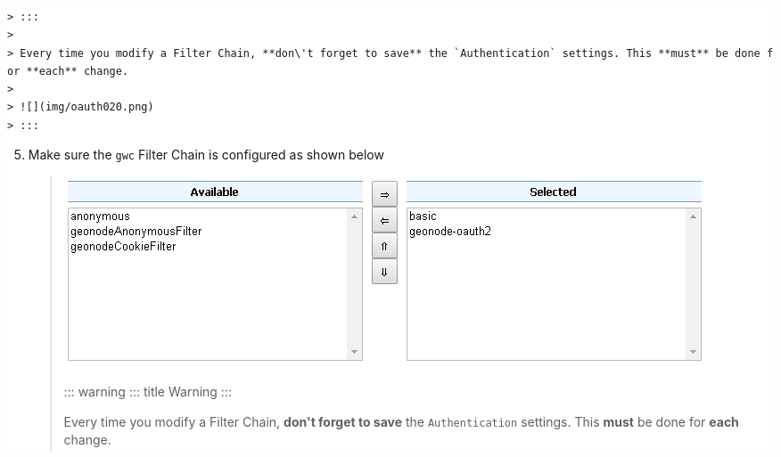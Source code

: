     > :::
    >
    > Every time you modify a Filter Chain, **don\'t forget to save** the `Authentication` settings. This **must** be done for **each** change.
    >
    > ![](img/oauth020.png)
    > :::

5.  Make sure the `gwc` Filter Chain is configured as shown below

    > ![](img/oauth022.png)
    >
    > ::: warning
    > ::: title
    > Warning
    > :::
    >
    > Every time you modify a Filter Chain, **don\'t forget to save** the `Authentication` settings. This **must** be done for **each** change.
    >